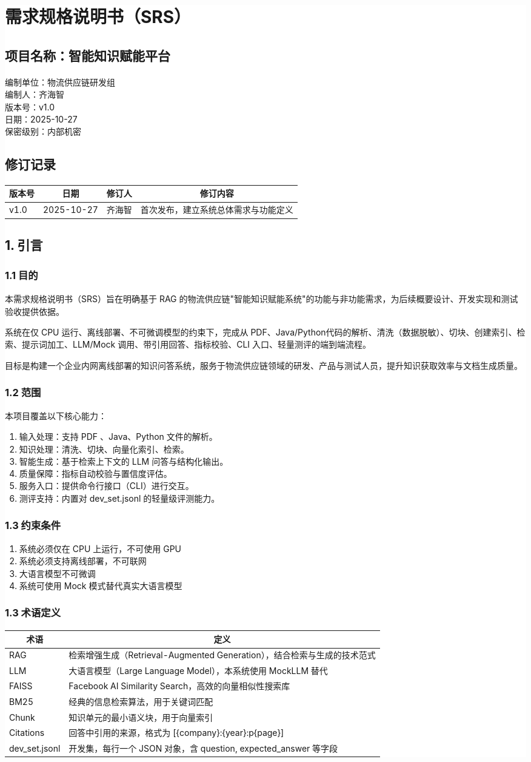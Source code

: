 # 需求规格说明书（SRS）

## 项目名称：智能知识赋能平台

编制单位：物流供应链研发组  
编制人：齐海智  
版本号：v1.0  
日期：2025-10-27  
保密级别：内部机密

## 修订记录

| 版本号 | 日期       | 修订人 | 修订内容                         |
| ------ | ---------- | ------ | -------------------------------- |
| v1.0   | 2025-10-27 | 齐海智 | 首次发布，建立系统总体需求与功能定义 |

## 1. 引言

### 1.1 目的

本需求规格说明书（SRS）旨在明确基于 RAG 的物流供应链"智能知识赋能系统"的功能与非功能需求，为后续概要设计、开发实现和测试验收提供依据。

系统在仅 CPU 运行、离线部署、不可微调模型的约束下，完成从 PDF、Java/Python代码的解析、清洗（数据脱敏）、切块、创建索引、检索、提示词加工、LLM/Mock 调用、带引用回答、指标校验、CLI 入口、轻量测评的端到端流程。

目标是构建一个企业内网离线部署的知识问答系统，服务于物流供应链领域的研发、产品与测试人员，提升知识获取效率与文档生成质量。

### 1.2 范围

本项目覆盖以下核心能力：

1. 输入处理：支持 PDF 、Java、Python 文件的解析。
2. 知识处理：清洗、切块、向量化索引、检索。
3. 智能生成：基于检索上下文的 LLM 问答与结构化输出。
4. 质量保障：指标自动校验与置信度评估。
5. 服务入口：提供命令行接口（CLI）进行交互。
6. 测评支持：内置对 dev_set.jsonl 的轻量级评测能力。

### 1.3 约束条件

1. 系统必须仅在 CPU 上运行，不可使用 GPU
2. 系统必须支持离线部署，不可联网
3. 大语言模型不可微调
4. 系统可使用 Mock 模式替代真实大语言模型

### 1.3 术语定义

| 术语     | 定义                                                         |
| -------- | ------------------------------------------------------------ |
| RAG      | 检索增强生成（Retrieval-Augmented Generation），结合检索与生成的技术范式 |
| LLM      | 大语言模型（Large Language Model），本系统使用 MockLLM 替代  |
| FAISS    | Facebook AI Similarity Search，高效的向量相似性搜索库        |
| BM25     | 经典的信息检索算法，用于关键词匹配                           |
| Chunk    | 知识单元的最小语义块，用于向量索引                           |
| Citations| 回答中引用的来源，格式为 [{company}:{year}:p{page}]          |
| dev_set.jsonl | 开发集，每行一个 JSON 对象，含 question, expected_answer 等字段 |
